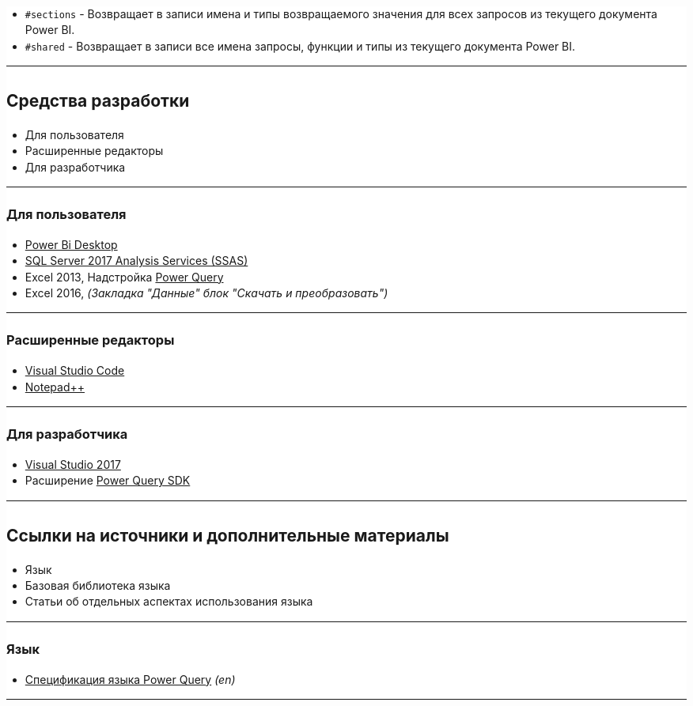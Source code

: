 * `#sections` - Возвращает в записи имена и типы возвращаемого значения для всех запросов из текущего документа Power BI.
* `#shared` - Возвращает в записи все имена запросы, функции и типы из текущего документа Power BI.

***

## Средства разработки

* Для пользователя
* Расширенные редакторы
* Для разработчика

---

### Для пользователя

* [Power Bi Desktop](https://powerbi.microsoft.com/ru-ru/desktop/)
* [SQL Server 2017 Analysis Services (SSAS)](https://docs.microsoft.com/ru-ru/sql/sql-server/what-s-new-in-sql-server-2017)
* Excel 2013, Надстройка [Power Query](https://www.microsoft.com/ru-ru/download/details.aspx%3Fid%3D39379)
* Excel 2016, _(Закладка "Данные" блок "Скачать и преобразовать")_

---

### Расширенные редакторы

* [Visual Studio Code](https://code.visualstudio.com/)
* [Notepad++](https://notepad-plus-plus.org/)

---

### Для разработчика

* [Visual Studio 2017](https://www.visualstudio.com/ru/downloads/)
* Расширение [Power Query SDK](https://marketplace.visualstudio.com/items?itemName=Dakahn.PowerQuerySDK)

*** 

## Ссылки на источники и дополнительные материалы

* Язык
* Базовая библиотека языка
* Статьи об отдельных аспектах использования языка

---

### Язык

* [Спецификация языка Power Query](https://msdn.microsoft.com/en-us/library/mt807488.aspx) _(en)_

---
